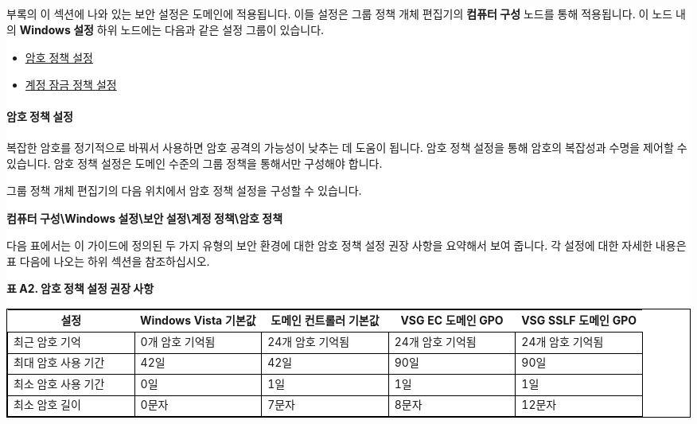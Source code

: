 부록의 이 섹션에 나와 있는 보안 설정은 도메인에 적용됩니다. 이들 설정은 그룹 정책 개체 편집기의 **컴퓨터 구성** 노드를 통해 적용됩니다. 이 노드 내의 **Windows 설정** 하위 노드에는 다음과 같은 설정 그룹이 있습니다.
  
-   [암호 정책 설정](#_password_policy_settings)
  
-   [계정 잠금 정책 설정](#_account_lockout_policy)
  
#### 암호 정책 설정
  
복잡한 암호를 정기적으로 바꿔서 사용하면 암호 공격의 가능성이 낮추는 데 도움이 됩니다. 암호 정책 설정을 통해 암호의 복잡성과 수명을 제어할 수 있습니다. 암호 정책 설정은 도메인 수준의 그룹 정책을 통해서만 구성해야 합니다.
  
그룹 정책 개체 편집기의 다음 위치에서 암호 정책 설정을 구성할 수 있습니다.
  
**컴퓨터 구성\\Windows 설정\\보안 설정\\계정 정책\\암호 정책**
  
다음 표에서는 이 가이드에 정의된 두 가지 유형의 보안 환경에 대한 암호 정책 설정 권장 사항을 요약해서 보여 줍니다. 각 설정에 대한 자세한 내용은 표 다음에 나오는 하위 섹션을 참조하십시오.
  
**표 A2. 암호 정책 설정 권장 사항**

 
<table style="border:1px solid black;">
<colgroup>
<col width="20%" />
<col width="20%" />
<col width="20%" />
<col width="20%" />
<col width="20%" />
</colgroup>
<thead>
<tr class="header">
<th>설정</th>
<th>Windows Vista 기본값</th>
<th>도메인 컨트롤러 기본값</th>
<th>VSG EC 도메인 GPO</th>
<th>VSG SSLF 도메인 GPO</th>
</tr>
</thead>
<tbody>
<tr class="odd">
<td style="border:1px solid black;">최근 암호 기억</td>
<td style="border:1px solid black;">0개 암호 기억됨</td>
<td style="border:1px solid black;">24개 암호 기억됨</td>
<td style="border:1px solid black;">24개 암호 기억됨</td>
<td style="border:1px solid black;">24개 암호 기억됨</td>
</tr>
<tr class="even">
<td style="border:1px solid black;">최대 암호 사용 기간</td>
<td style="border:1px solid black;">42일</td>
<td style="border:1px solid black;">42일</td>
<td style="border:1px solid black;">90일</td>
<td style="border:1px solid black;">90일</td>
</tr>
<tr class="odd">
<td style="border:1px solid black;">최소 암호 사용 기간</td>
<td style="border:1px solid black;">0일</td>
<td style="border:1px solid black;">1일</td>
<td style="border:1px solid black;">1일</td>
<td style="border:1px solid black;">1일</td>
</tr>
<tr class="even">
<td style="border:1px solid black;">최소 암호 길이</td>
<td style="border:1px solid black;">0문자</td>
<td style="border:1px solid black;">7문자</td>
<td style="border:1px solid black;">8문자</td>
<td style="border:1px solid black;">12문자</td>
</tr>